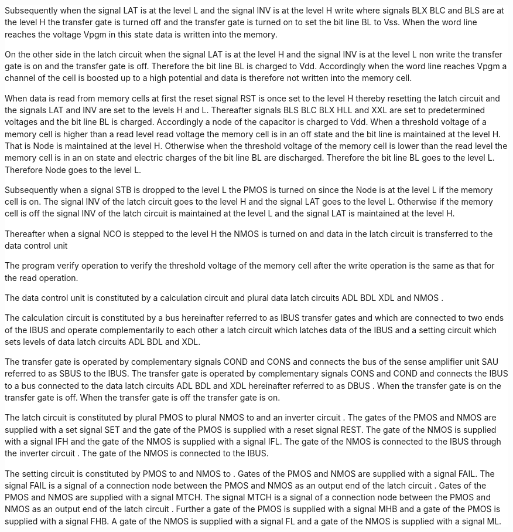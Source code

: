 Subsequently when the signal LAT is at the level L and the signal INV is at the level H write where signals BLX BLC and BLS are at the level H the transfer gate is turned off and the transfer gate is turned on to set the bit line BL to Vss. When the word line reaches the voltage Vpgm in this state data is written into the memory.

On the other side in the latch circuit when the signal LAT is at the level H and the signal INV is at the level L non write the transfer gate is on and the transfer gate is off. Therefore the bit line BL is charged to Vdd. Accordingly when the word line reaches Vpgm a channel of the cell is boosted up to a high potential and data is therefore not written into the memory cell.

When data is read from memory cells at first the reset signal RST is once set to the level H thereby resetting the latch circuit and the signals LAT and INV are set to the levels H and L. Thereafter signals BLS BLC BLX HLL and XXL are set to predetermined voltages and the bit line BL is charged. Accordingly a node of the capacitor is charged to Vdd. When a threshold voltage of a memory cell is higher than a read level read voltage the memory cell is in an off state and the bit line is maintained at the level H. That is Node is maintained at the level H. Otherwise when the threshold voltage of the memory cell is lower than the read level the memory cell is in an on state and electric charges of the bit line BL are discharged. Therefore the bit line BL goes to the level L. Therefore Node goes to the level L.

Subsequently when a signal STB is dropped to the level L the PMOS is turned on since the Node is at the level L if the memory cell is on. The signal INV of the latch circuit goes to the level H and the signal LAT goes to the level L. Otherwise if the memory cell is off the signal INV of the latch circuit is maintained at the level L and the signal LAT is maintained at the level H.

Thereafter when a signal NCO is stepped to the level H the NMOS is turned on and data in the latch circuit is transferred to the data control unit

The program verify operation to verify the threshold voltage of the memory cell after the write operation is the same as that for the read operation.

The data control unit is constituted by a calculation circuit and plural data latch circuits ADL BDL XDL and NMOS .

The calculation circuit is constituted by a bus hereinafter referred to as IBUS transfer gates and which are connected to two ends of the IBUS and operate complementarily to each other a latch circuit which latches data of the IBUS and a setting circuit which sets levels of data latch circuits ADL BDL and XDL.

The transfer gate is operated by complementary signals COND and CONS and connects the bus of the sense amplifier unit SAU referred to as SBUS to the IBUS. The transfer gate is operated by complementary signals CONS and COND and connects the IBUS to a bus connected to the data latch circuits ADL BDL and XDL hereinafter referred to as DBUS . When the transfer gate is on the transfer gate is off. When the transfer gate is off the transfer gate is on.

The latch circuit is constituted by plural PMOS to plural NMOS to and an inverter circuit . The gates of the PMOS and NMOS are supplied with a set signal SET and the gate of the PMOS is supplied with a reset signal REST. The gate of the NMOS is supplied with a signal IFH and the gate of the NMOS is supplied with a signal IFL. The gate of the NMOS is connected to the IBUS through the inverter circuit . The gate of the NMOS is connected to the IBUS.

The setting circuit is constituted by PMOS to and NMOS to . Gates of the PMOS and NMOS are supplied with a signal FAIL. The signal FAIL is a signal of a connection node between the PMOS and NMOS as an output end of the latch circuit . Gates of the PMOS and NMOS are supplied with a signal MTCH. The signal MTCH is a signal of a connection node between the PMOS and NMOS as an output end of the latch circuit . Further a gate of the PMOS is supplied with a signal MHB and a gate of the PMOS is supplied with a signal FHB. A gate of the NMOS is supplied with a signal FL and a gate of the NMOS is supplied with a signal ML.
